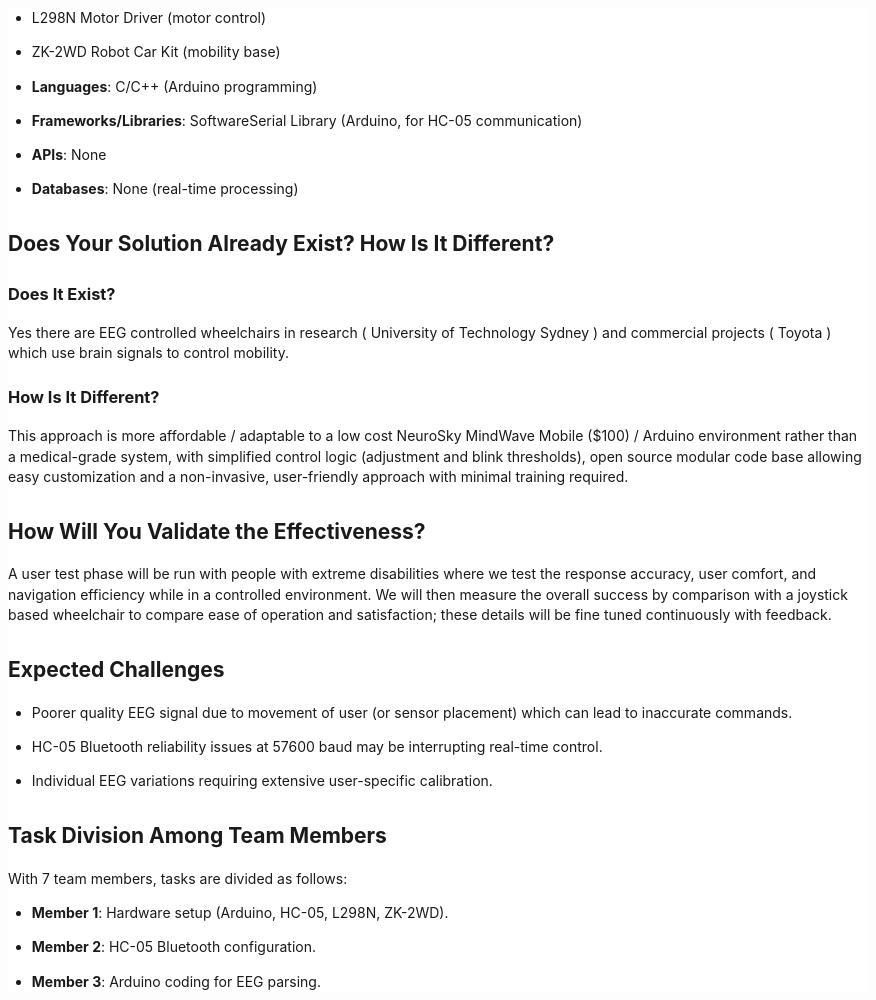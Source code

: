 - L298N Motor Driver (motor control)

- ZK-2WD Robot Car Kit (mobility base)

- **Languages**: C/C++ (Arduino programming)

- **Frameworks/Libraries**: SoftwareSerial Library (Arduino, for HC-05 communication)

- **APIs**: None

- **Databases**: None (real-time processing)



## Does Your Solution Already Exist? How Is It Different?

### Does It Exist?

Yes there are EEG controlled wheelchairs in research ( University of Technology Sydney ) and commercial projects ( Toyota ) which use brain signals to control mobility.



### How Is It Different?

This approach is more affordable / adaptable to a low cost NeuroSky MindWave Mobile ($100) / Arduino environment rather than a medical-grade system, with simplified control logic (adjustment and blink thresholds), open source modular code base allowing easy customization and a non-invasive, user-friendly approach with minimal training required.



## How Will You Validate the Effectiveness?

A user test phase will be run with people with extreme disabilities where we test the response accuracy, user comfort, and navigation efficiency while in a controlled environment. We will then measure the overall success by comparison with a joystick based wheelchair to compare ease of operation and satisfaction; these details will be fine tuned continuously with feedback.



## Expected Challenges

- Poorer quality EEG signal due to movement of user (or sensor placement) which can lead to inaccurate commands.

- HC-05 Bluetooth reliability issues at 57600 baud may be interrupting real-time control.

- Individual EEG variations requiring extensive user-specific calibration.
## Task Division Among Team Members

With 7 team members, tasks are divided as follows:

- **Member 1**: Hardware setup (Arduino, HC-05, L298N, ZK-2WD).

- **Member 2**: HC-05 Bluetooth configuration.

- **Member 3**: Arduino coding for EEG parsing.
